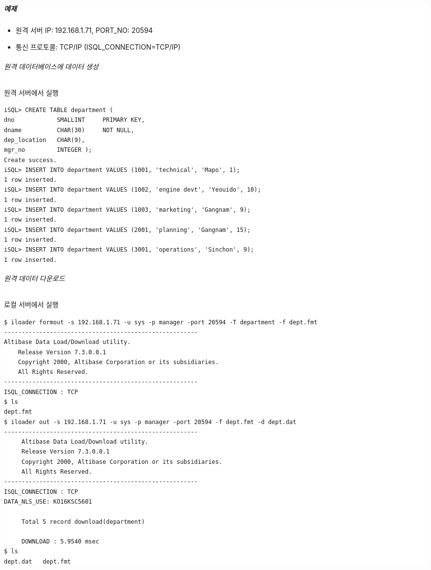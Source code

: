 ##### 예제

-   원격 서버 IP: 192.168.1.71, PORT_NO: 20594

-   통신 프로토콜: TCP/IP (ISQL_CONNECTION=TCP/IP)

###### 원격 데이터베이스에 데이터 생성

원격 서버에서 실행

```
iSQL> CREATE TABLE department (
dno            SMALLINT     PRIMARY KEY,
dname          CHAR(30)     NOT NULL,
dep_location   CHAR(9),
mgr_no         INTEGER );
Create success.
iSQL> INSERT INTO department VALUES (1001, 'technical', 'Mapo', 1);
1 row inserted.
iSQL> INSERT INTO department VALUES (1002, 'engine devt', 'Yeouido', 10);
1 row inserted.
iSQL> INSERT INTO department VALUES (1003, 'marketing', 'Gangnam', 9);
1 row inserted.
iSQL> INSERT INTO department VALUES (2001, 'planning', 'Gangnam', 15);
1 row inserted.
iSQL> INSERT INTO department VALUES (3001, 'operations', 'Sinchon', 9);
1 row inserted. 
```



###### 원격 데이터 다운로드

로컬 서버에서 실행

```
$ iloader formout -s 192.168.1.71 -u sys -p manager -port 20594 -T department -f dept.fmt
-------------------------------------------------------     
Altibase Data Load/Download utility.
    Release Version 7.3.0.0.1
    Copyright 2000, Altibase Corporation or its subsidiaries.
    All Rights Reserved.
-------------------------------------------------------
ISQL_CONNECTION : TCP
$ ls
dept.fmt
$ iloader out -s 192.168.1.71 -u sys -p manager -port 20594 -f dept.fmt -d dept.dat
-------------------------------------------------------
     Altibase Data Load/Download utility.
     Release Version 7.3.0.0.1
     Copyright 2000, Altibase Corporation or its subsidiaries.
     All Rights Reserved.
-------------------------------------------------------
ISQL_CONNECTION : TCP
DATA_NLS_USE: KO16KSC5601

     Total 5 record download(department)

     DOWNLOAD : 5.9540 msec
$ ls
dept.dat   dept.fmt
```
